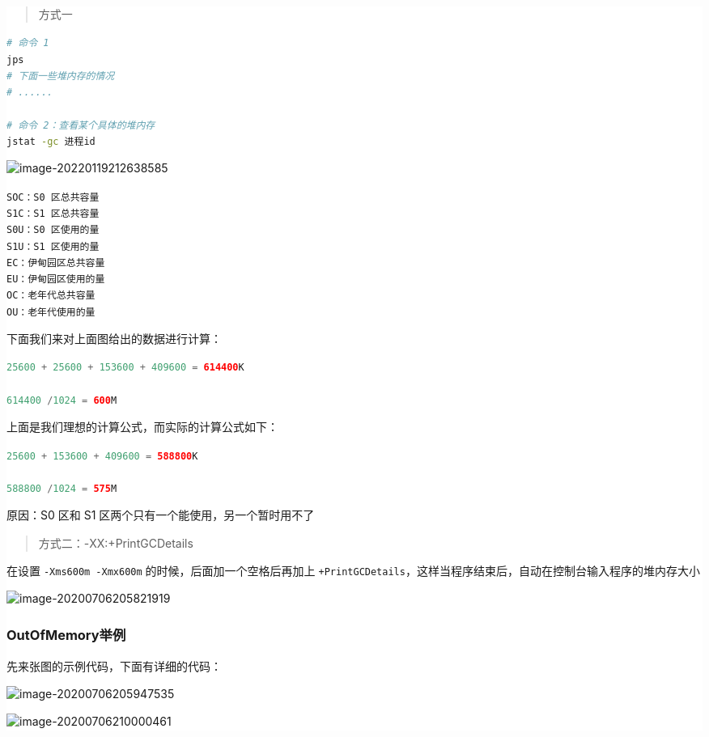 > 方式一

```sh
# 命令 1
jps
# 下面一些堆内存的情况
# ......

# 命令 2：查看某个具体的堆内存
jstat -gc 进程id
```

![image-20220119212638585](https://fastly.jsdelivr.net/gh/Kele-Bingtang/static/img/Java/20220119212639.png)

```sh
SOC：S0 区总共容量
S1C：S1 区总共容量
S0U：S0 区使用的量
S1U：S1 区使用的量
EC：伊甸园区总共容量
EU：伊甸园区使用的量
OC：老年代总共容量
OU：老年代使用的量
```

下面我们来对上面图给出的数据进行计算：

```java
25600 + 25600 + 153600 + 409600 = 614400K

614400 /1024 = 600M
```

上面是我们理想的计算公式，而实际的计算公式如下：

```java
25600 + 153600 + 409600 = 588800K

588800 /1024 = 575M
```

原因：S0 区和 S1 区两个只有一个能使用，另一个暂时用不了

> 方式二：-XX:+PrintGCDetails

在设置 `-Xms600m -Xmx600m` 的时候，后面加一个空格后再加上 `+PrintGCDetails`，这样当程序结束后，自动在控制台输入程序的堆内存大小

![image-20200706205821919](https://fastly.jsdelivr.net/gh/Kele-Bingtang/static/img/Java/20220116151855.png)

### OutOfMemory举例

先来张图的示例代码，下面有详细的代码：

![image-20200706205947535](https://fastly.jsdelivr.net/gh/Kele-Bingtang/static/img/Java/20220116151856.png)

![image-20200706210000461](https://fastly.jsdelivr.net/gh/Kele-Bingtang/static/img/Java/20220116151859.png)
